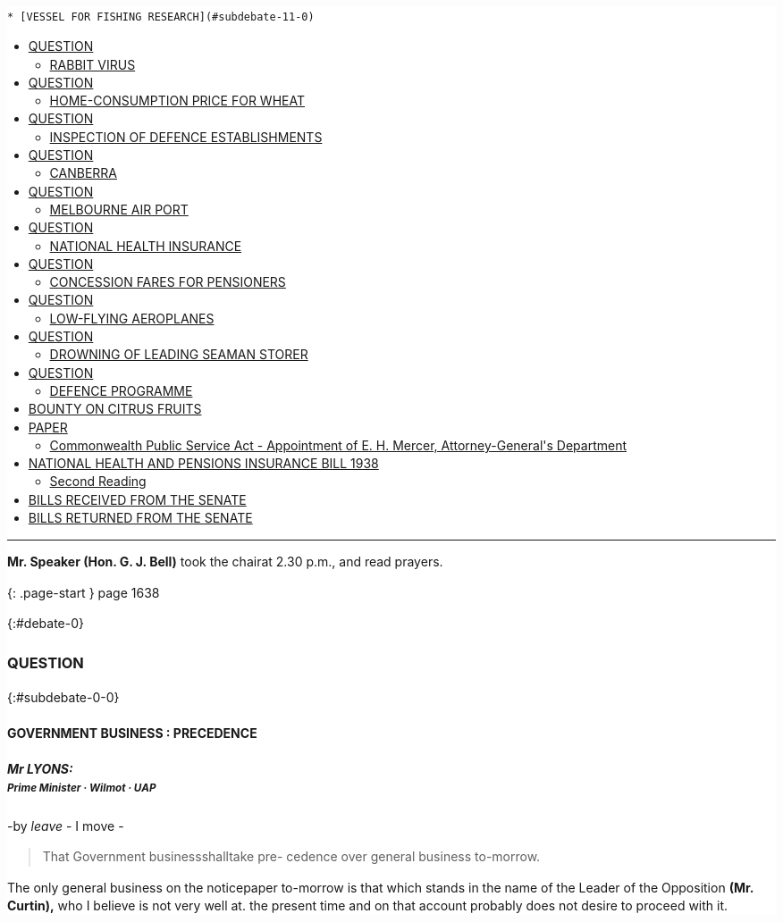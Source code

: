     * [VESSEL FOR FISHING RESEARCH](#subdebate-11-0)
* [QUESTION](#debate-12)
    * [RABBIT VIRUS](#subdebate-12-0)
* [QUESTION](#debate-13)
    * [HOME-CONSUMPTION PRICE FOR WHEAT](#subdebate-13-0)
* [QUESTION](#debate-14)
    * [INSPECTION OF DEFENCE  ESTABLISHMENTS](#subdebate-14-0)
* [QUESTION](#debate-15)
    * [CANBERRA](#subdebate-15-0)
* [QUESTION](#debate-16)
    * [MELBOURNE AIR PORT](#subdebate-16-0)
* [QUESTION](#debate-17)
    * [NATIONAL HEALTH INSURANCE](#subdebate-17-0)
* [QUESTION](#debate-18)
    * [CONCESSION FARES FOR PENSIONERS](#subdebate-18-0)
* [QUESTION](#debate-19)
    * [LOW-FLYING AEROPLANES](#subdebate-19-0)
* [QUESTION](#debate-20)
    * [DROWNING OF LEADING SEAMAN STORER](#subdebate-20-0)
* [QUESTION](#debate-21)
    * [DEFENCE PROGRAMME](#subdebate-21-0)
* [BOUNTY ON CITRUS FRUITS](#debate-22)
* [PAPER](#debate-23)
    * [Commonwealth Public Service Act - Appointment of E. H. Mercer, Attorney-General's Department](#subdebate-23-0)
* [NATIONAL HEALTH AND PENSIONS INSURANCE BILL 1938](#debate-24)
    * [Second Reading](#subdebate-24-0)
* [BILLS RECEIVED FROM THE SENATE](#debate-25)
* [BILLS RETURNED FROM THE SENATE](#debate-26)


----


 **Mr. Speaker (Hon. G. J. Bell)** took the chairat 2.30 p.m., and read prayers. 

{: .page-start }
page 1638

{:#debate-0}
### QUESTION

{:#subdebate-0-0}
#### GOVERNMENT BUSINESS : PRECEDENCE

##### Mr LYONS:<br><small class="text-muted">Prime Minister &middot; Wilmot &middot; UAP</small>

-by  *leave*  - I move - 

  >That Government businessshalltake pre- cedence over general business to-morrow. 

The only general business on the noticepaper to-morrow is that which stands in the name of the Leader of the Opposition  **(Mr. Curtin),**  who I believe is not very well at. the present time and on that account probably does not desire to proceed with it. 
